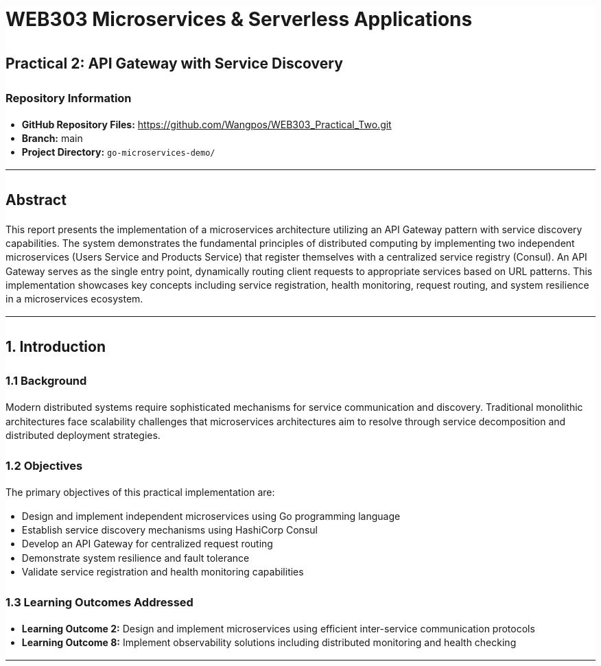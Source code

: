 # WEB303 Microservices & Serverless Applications

## Practical 2: API Gateway with Service Discovery

### Repository Information

- **GitHub Repository Files:** https://github.com/Wangpos/WEB303_Practical_Two.git
- **Branch:** main
- **Project Directory:** `go-microservices-demo/`

---

## Abstract

This report presents the implementation of a microservices architecture utilizing an API Gateway pattern with service discovery capabilities. The system demonstrates the fundamental principles of distributed computing by implementing two independent microservices (Users Service and Products Service) that register themselves with a centralized service registry (Consul). An API Gateway serves as the single entry point, dynamically routing client requests to appropriate services based on URL patterns. This implementation showcases key concepts including service registration, health monitoring, request routing, and system resilience in a microservices ecosystem.

---

## 1. Introduction

### 1.1 Background

Modern distributed systems require sophisticated mechanisms for service communication and discovery. Traditional monolithic architectures face scalability challenges that microservices architectures aim to resolve through service decomposition and distributed deployment strategies.

### 1.2 Objectives

The primary objectives of this practical implementation are:

- Design and implement independent microservices using Go programming language
- Establish service discovery mechanisms using HashiCorp Consul
- Develop an API Gateway for centralized request routing
- Demonstrate system resilience and fault tolerance
- Validate service registration and health monitoring capabilities

### 1.3 Learning Outcomes Addressed

- **Learning Outcome 2:** Design and implement microservices using efficient inter-service communication protocols
- **Learning Outcome 8:** Implement observability solutions including distributed monitoring and health checking

---
